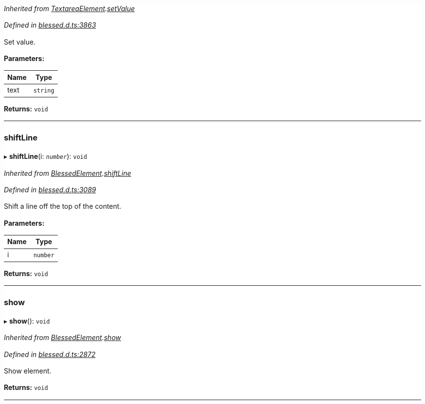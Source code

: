 *Inherited from [TextareaElement](api-classes-blessed-d-widgets.textareaelement.md).[setValue](api-classes-blessed-d-widgets.textareaelement.md#setvalue)*

*Defined in [blessed.d.ts:3863](https://github.com/cancerberoSgx/accursed/blob/7a42e78/src/declarations/blessed.d.ts#L3863)*

Set value.

**Parameters:**

| Name | Type |
| ------ | ------ |
| text | `string` |

**Returns:** `void`

___
<a id="shiftline"></a>

###  shiftLine

▸ **shiftLine**(i: *`number`*): `void`

*Inherited from [BlessedElement](api-classes-blessed-d-widgets.blessedelement.md).[shiftLine](api-classes-blessed-d-widgets.blessedelement.md#shiftline)*

*Defined in [blessed.d.ts:3089](https://github.com/cancerberoSgx/accursed/blob/7a42e78/src/declarations/blessed.d.ts#L3089)*

Shift a line off the top of the content.

**Parameters:**

| Name | Type |
| ------ | ------ |
| i | `number` |

**Returns:** `void`

___
<a id="show"></a>

###  show

▸ **show**(): `void`

*Inherited from [BlessedElement](api-classes-blessed-d-widgets.blessedelement.md).[show](api-classes-blessed-d-widgets.blessedelement.md#show)*

*Defined in [blessed.d.ts:2872](https://github.com/cancerberoSgx/accursed/blob/7a42e78/src/declarations/blessed.d.ts#L2872)*

Show element.

**Returns:** `void`

___
<a id="strwidth"></a>
